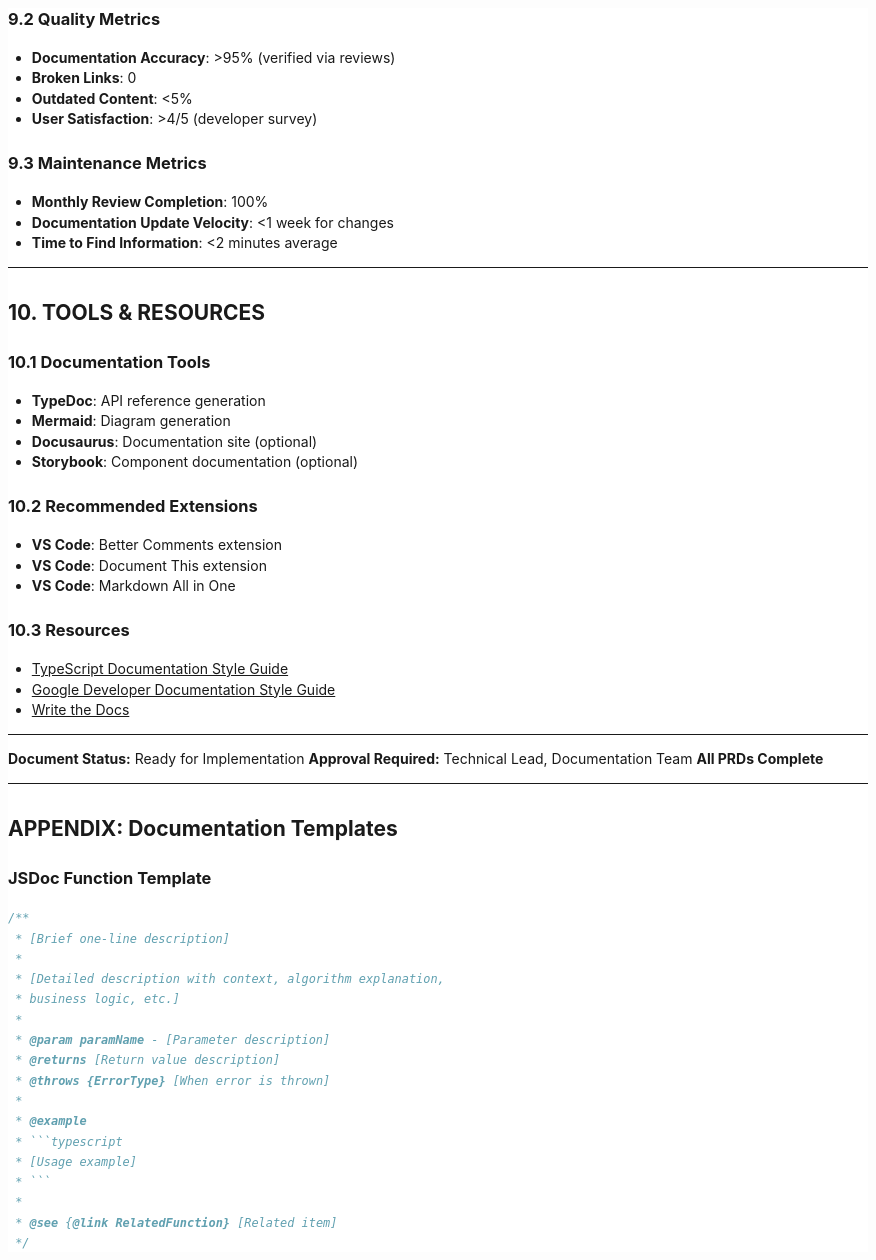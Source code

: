 ### 9.2 Quality Metrics
- **Documentation Accuracy**: >95% (verified via reviews)
- **Broken Links**: 0
- **Outdated Content**: <5%
- **User Satisfaction**: >4/5 (developer survey)

### 9.3 Maintenance Metrics
- **Monthly Review Completion**: 100%
- **Documentation Update Velocity**: <1 week for changes
- **Time to Find Information**: <2 minutes average

---

## 10. TOOLS & RESOURCES

### 10.1 Documentation Tools
- **TypeDoc**: API reference generation
- **Mermaid**: Diagram generation
- **Docusaurus**: Documentation site (optional)
- **Storybook**: Component documentation (optional)

### 10.2 Recommended Extensions
- **VS Code**: Better Comments extension
- **VS Code**: Document This extension
- **VS Code**: Markdown All in One

### 10.3 Resources
- [TypeScript Documentation Style Guide](https://www.typescriptlang.org/docs/)
- [Google Developer Documentation Style Guide](https://developers.google.com/style)
- [Write the Docs](https://www.writethedocs.org/)

---

**Document Status:** Ready for Implementation
**Approval Required:** Technical Lead, Documentation Team
**All PRDs Complete**

---

## APPENDIX: Documentation Templates

### JSDoc Function Template
```typescript
/**
 * [Brief one-line description]
 *
 * [Detailed description with context, algorithm explanation,
 * business logic, etc.]
 *
 * @param paramName - [Parameter description]
 * @returns [Return value description]
 * @throws {ErrorType} [When error is thrown]
 *
 * @example
 * ```typescript
 * [Usage example]
 * ```
 *
 * @see {@link RelatedFunction} [Related item]
 */
```
